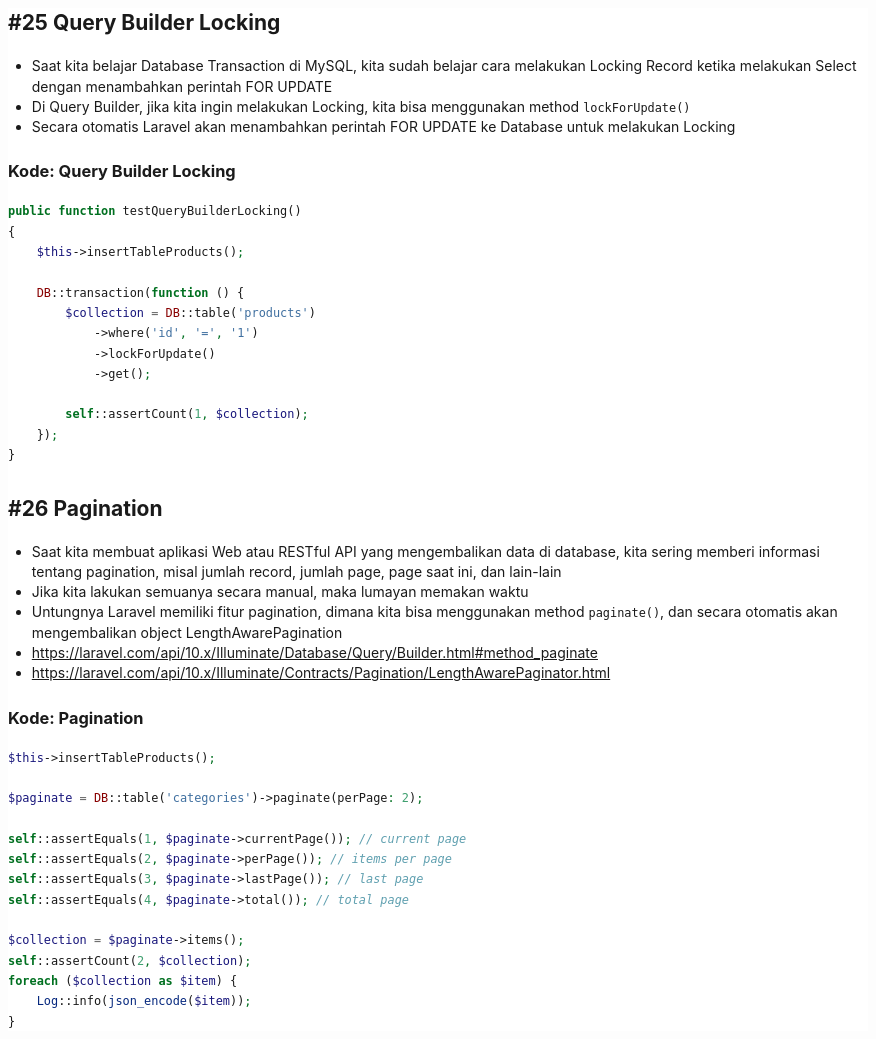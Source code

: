 ## #25 Query Builder Locking

- Saat kita belajar Database Transaction di MySQL, kita sudah belajar cara melakukan Locking Record ketika melakukan Select dengan menambahkan perintah FOR UPDATE
- Di Query Builder, jika kita ingin melakukan Locking, kita bisa menggunakan method `lockForUpdate()`
- Secara otomatis Laravel akan menambahkan perintah FOR UPDATE ke Database untuk melakukan Locking

### Kode: Query Builder Locking

```php
public function testQueryBuilderLocking()
{
	$this->insertTableProducts();

	DB::transaction(function () {
		$collection = DB::table('products')
			->where('id', '=', '1')
			->lockForUpdate()
			->get();

		self::assertCount(1, $collection);
	});
}
```

## #26 Pagination

- Saat kita membuat aplikasi Web atau RESTful API yang mengembalikan data di database, kita sering memberi informasi tentang pagination, misal jumlah record, jumlah page, page saat ini, dan lain-lain
- Jika kita lakukan semuanya secara manual, maka lumayan memakan waktu
- Untungnya Laravel memiliki fitur pagination, dimana kita bisa menggunakan method `paginate()`, dan secara otomatis akan mengembalikan object LengthAwarePagination
- <https://laravel.com/api/10.x/Illuminate/Database/Query/Builder.html#method_paginate>
- <https://laravel.com/api/10.x/Illuminate/Contracts/Pagination/LengthAwarePaginator.html>

### Kode: Pagination

```php
$this->insertTableProducts();

$paginate = DB::table('categories')->paginate(perPage: 2);

self::assertEquals(1, $paginate->currentPage()); // current page
self::assertEquals(2, $paginate->perPage()); // items per page
self::assertEquals(3, $paginate->lastPage()); // last page
self::assertEquals(4, $paginate->total()); // total page

$collection = $paginate->items();
self::assertCount(2, $collection);
foreach ($collection as $item) {
	Log::info(json_encode($item));
}
```
